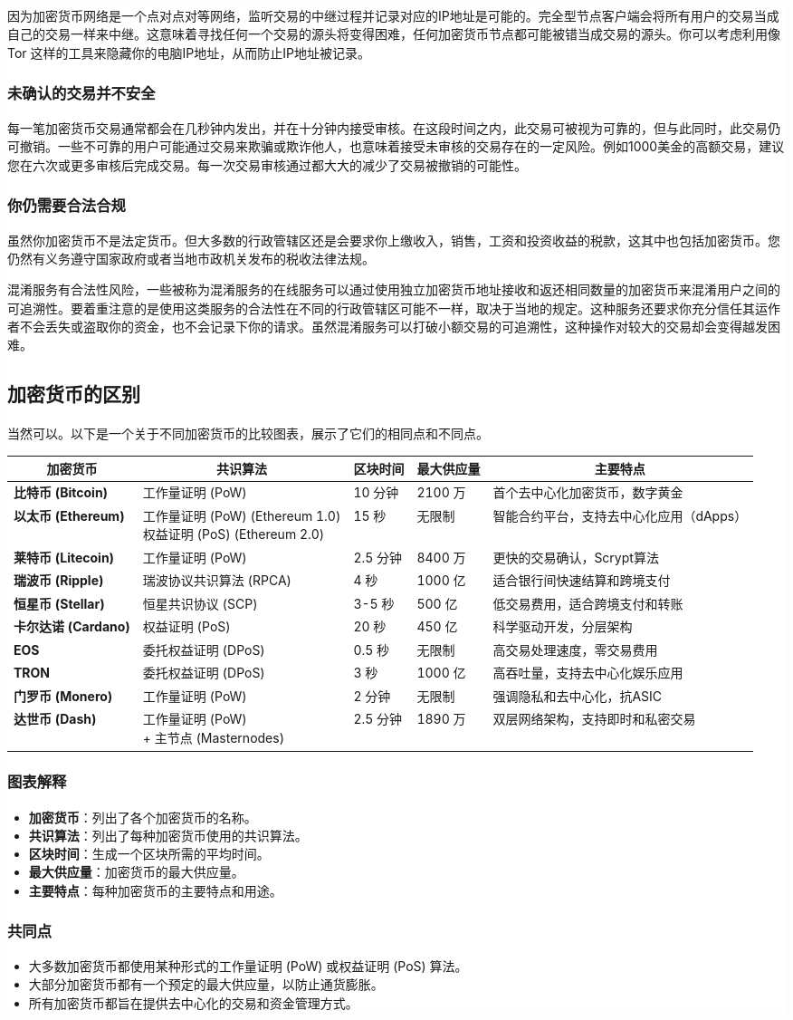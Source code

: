 因为加密货币网络是一个点对点对等网络，监听交易的中继过程并记录对应的IP地址是可能的。完全型节点客户端会将所有用户的交易当成自己的交易一样来中继。这意味着寻找任何一个交易的源头将变得困难，任何加密货币节点都可能被错当成交易的源头。你可以考虑利用像 Tor 这样的工具来隐藏你的电脑IP地址，从而防止IP地址被记录。

### 未确认的交易并不安全

每一笔加密货币交易通常都会在几秒钟内发出，并在十分钟内接受审核。在这段时间之内，此交易可被视为可靠的，但与此同时，此交易仍可撤销。一些不可靠的用户可能通过交易来欺骗或欺诈他人，也意味着接受未审核的交易存在的一定风险。例如1000美金的高额交易，建议您在六次或更多审核后完成交易。每一次交易审核通过都大大的减少了交易被撤销的可能性。

### 你仍需要合法合规

虽然你加密货币不是法定货币。但大多数的行政管辖区还是会要求你上缴收入，销售，工资和投资收益的税款，这其中也包括加密货币。您仍然有义务遵守国家政府或者当地市政机关发布的税收法律法规。

混淆服务有合法性风险，一些被称为混淆服务的在线服务可以通过使用独立加密货币地址接收和返还相同数量的加密货币来混淆用户之间的可追溯性。要着重注意的是使用这类服务的合法性在不同的行政管辖区可能不一样，取决于当地的规定。这种服务还要求你充分信任其运作者不会丢失或盗取你的资金，也不会记录下你的请求。虽然混淆服务可以打破小额交易的可追溯性，这种操作对较大的交易却会变得越发困难。

## 加密货币的区别

当然可以。以下是一个关于不同加密货币的比较图表，展示了它们的相同点和不同点。

| 加密货币               | 共识算法                                                           | 区块时间 | 最大供应量 | 主要特点                                |
| ---------------------- | ------------------------------------------------------------------ | -------- | ---------- | --------------------------------------- |
| **比特币 (Bitcoin)**   | 工作量证明 (PoW)                                                   | 10 分钟  | 2100 万    | 首个去中心化加密货币，数字黄金          |
| **以太币 (Ethereum)**  | 工作量证明 (PoW) (Ethereum 1.0) <br> 权益证明 (PoS) (Ethereum 2.0) | 15 秒    | 无限制     | 智能合约平台，支持去中心化应用（dApps） |
| **莱特币 (Litecoin)**  | 工作量证明 (PoW)                                                   | 2.5 分钟 | 8400 万    | 更快的交易确认，Scrypt算法              |
| **瑞波币 (Ripple)**    | 瑞波协议共识算法 (RPCA)                                            | 4 秒     | 1000 亿    | 适合银行间快速结算和跨境支付            |
| **恒星币 (Stellar)**   | 恒星共识协议 (SCP)                                                 | 3-5 秒   | 500 亿     | 低交易费用，适合跨境支付和转账          |
| **卡尔达诺 (Cardano)** | 权益证明 (PoS)                                                     | 20 秒    | 450 亿     | 科学驱动开发，分层架构                  |
| **EOS**                | 委托权益证明 (DPoS)                                                | 0.5 秒   | 无限制     | 高交易处理速度，零交易费用              |
| **TRON**               | 委托权益证明 (DPoS)                                                | 3 秒     | 1000 亿    | 高吞吐量，支持去中心化娱乐应用          |
| **门罗币 (Monero)**    | 工作量证明 (PoW)                                                   | 2 分钟   | 无限制     | 强调隐私和去中心化，抗ASIC              |
| **达世币 (Dash)**      | 工作量证明 (PoW) <br> + 主节点 (Masternodes)                       | 2.5 分钟 | 1890 万    | 双层网络架构，支持即时和私密交易        |

### 图表解释

- **加密货币**：列出了各个加密货币的名称。
- **共识算法**：列出了每种加密货币使用的共识算法。
- **区块时间**：生成一个区块所需的平均时间。
- **最大供应量**：加密货币的最大供应量。
- **主要特点**：每种加密货币的主要特点和用途。

### 共同点

- 大多数加密货币都使用某种形式的工作量证明 (PoW) 或权益证明 (PoS) 算法。
- 大部分加密货币都有一个预定的最大供应量，以防止通货膨胀。
- 所有加密货币都旨在提供去中心化的交易和资金管理方式。
